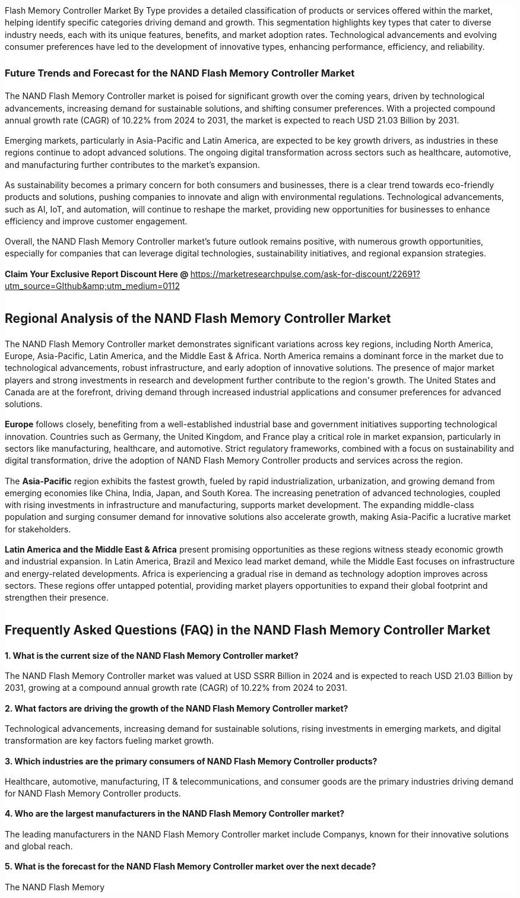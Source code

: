 Flash Memory Controller Market By Type provides a detailed classification of products or services offered within the market, helping identify specific categories driving demand and growth. This segmentation highlights key types that cater to diverse industry needs, each with its unique features, benefits, and market adoption rates. Technological advancements and evolving consumer preferences have led to the development of innovative types, enhancing performance, efficiency, and reliability.</p><h3>Future Trends and Forecast for the NAND Flash Memory Controller Market</h3><p>The NAND Flash Memory Controller market is poised for significant growth over the coming years, driven by technological advancements, increasing demand for sustainable solutions, and shifting consumer preferences. With a projected compound annual growth rate (CAGR) of 10.22% from 2024 to 2031, the market is expected to reach USD 21.03 Billion by 2031.</p><p>Emerging markets, particularly in Asia-Pacific and Latin America, are expected to be key growth drivers, as industries in these regions continue to adopt advanced solutions. The ongoing digital transformation across sectors such as healthcare, automotive, and manufacturing further contributes to the market&rsquo;s expansion.</p><p>As sustainability becomes a primary concern for both consumers and businesses, there is a clear trend towards eco-friendly products and solutions, pushing companies to innovate and align with environmental regulations. Technological advancements, such as AI, IoT, and automation, will continue to reshape the market, providing new opportunities for businesses to enhance efficiency and improve customer engagement.</p><p>Overall, the NAND Flash Memory Controller market&rsquo;s future outlook remains positive, with numerous growth opportunities, especially for companies that can leverage digital technologies, sustainability initiatives, and regional expansion strategies.</p><p><strong>Claim Your Exclusive Report Discount Here @ </strong><a href="https://marketresearchpulse.com/ask-for-discount/22691?utm_source=GIthub&amp;utm_medium=0112">https://marketresearchpulse.com/ask-for-discount/22691?utm_source=GIthub&amp;utm_medium=0112</a></p><h2><strong>Regional Analysis of the NAND Flash Memory Controller Market</strong></h2><p>The NAND Flash Memory Controller market demonstrates significant variations across key regions, including North America, Europe, Asia-Pacific, Latin America, and the Middle East &amp; Africa. North America remains a dominant force in the market due to technological advancements, robust infrastructure, and early adoption of innovative solutions. The presence of major market players and strong investments in research and development further contribute to the region's growth. The United States and Canada are at the forefront, driving demand through increased industrial applications and consumer preferences for advanced solutions.</p><p><strong>Europe</strong> follows closely, benefiting from a well-established industrial base and government initiatives supporting technological innovation. Countries such as Germany, the United Kingdom, and France play a critical role in market expansion, particularly in sectors like manufacturing, healthcare, and automotive. Strict regulatory frameworks, combined with a focus on sustainability and digital transformation, drive the adoption of NAND Flash Memory Controller products and services across the region.</p><p>The <strong>Asia-Pacific</strong> region exhibits the fastest growth, fueled by rapid industrialization, urbanization, and growing demand from emerging economies like China, India, Japan, and South Korea. The increasing penetration of advanced technologies, coupled with rising investments in infrastructure and manufacturing, supports market development. The expanding middle-class population and surging consumer demand for innovative solutions also accelerate growth, making Asia-Pacific a lucrative market for stakeholders.</p><p><strong>Latin America and the Middle East &amp; Africa</strong> present promising opportunities as these regions witness steady economic growth and industrial expansion. In Latin America, Brazil and Mexico lead market demand, while the Middle East focuses on infrastructure and energy-related developments. Africa is experiencing a gradual rise in demand as technology adoption improves across sectors. These regions offer untapped potential, providing market players opportunities to expand their global footprint and strengthen their presence.</p><h2><strong>Frequently Asked Questions (FAQ) in the NAND Flash Memory Controller Market</strong></h2><p><strong>1. What is the current size of the NAND Flash Memory Controller market?</strong></p><p>The NAND Flash Memory Controller market was valued at USD SSRR Billion in 2024 and is expected to reach USD 21.03 Billion by 2031, growing at a compound annual growth rate (CAGR) of 10.22% from 2024 to 2031.</p><p><strong>2. What factors are driving the growth of the NAND Flash Memory Controller market?</strong></p><p>Technological advancements, increasing demand for sustainable solutions, rising investments in emerging markets, and digital transformation are key factors fueling market growth.</p><p><strong>3. Which industries are the primary consumers of NAND Flash Memory Controller products?</strong></p><p>Healthcare, automotive, manufacturing, IT &amp; telecommunications, and consumer goods are the primary industries driving demand for NAND Flash Memory Controller products.</p><p><strong>4. Who are the largest manufacturers in the NAND Flash Memory Controller market?</strong></p><p>The leading manufacturers in the NAND Flash Memory Controller market include Companys, known for their innovative solutions and global reach.</p><p><strong>5. What is the forecast for the NAND Flash Memory Controller market over the next decade?</strong></p><p>The NAND Flash Memory